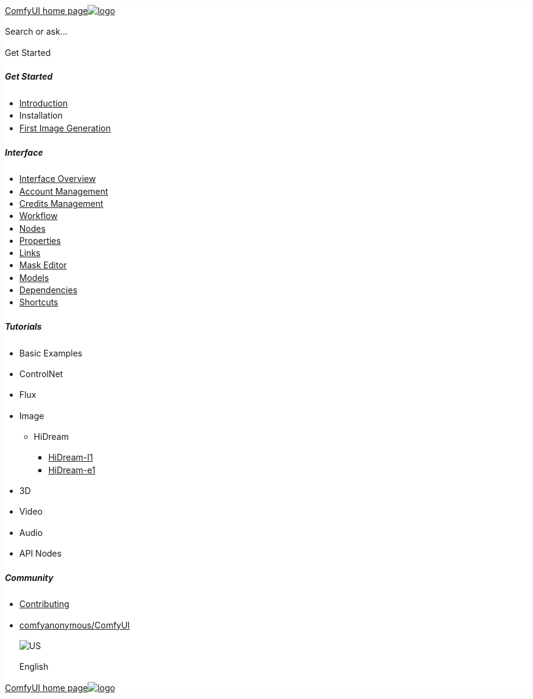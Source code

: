 [ComfyUI home page![logo](https://mintlify.s3.us-west-1.amazonaws.com/dripart/logo.png)](http://docs.comfy.org/)

Search or ask...

Get Started

##### Get Started

- [Introduction](http://docs.comfy.org/get_started/introduction)
- Installation
- [First Image Generation](http://docs.comfy.org/get_started/first_generation)

##### Interface

- [Interface Overview](http://docs.comfy.org/interface/overview)
- [Account Management](http://docs.comfy.org/interface/user)
- [Credits Management](http://docs.comfy.org/interface/credits)
- [Workflow](http://docs.comfy.org/essentials/core-concepts/workflow)
- [Nodes](http://docs.comfy.org/essentials/core-concepts/nodes)
- [Properties](http://docs.comfy.org/essentials/core-concepts/properties)
- [Links](http://docs.comfy.org/essentials/core-concepts/links)
- [Mask Editor](http://docs.comfy.org/interface/maskeditor)
- [Models](http://docs.comfy.org/essentials/core-concepts/models)
- [Dependencies](http://docs.comfy.org/essentials/core-concepts/dependencies)
- [Shortcuts](http://docs.comfy.org/interface/shortcuts)

##### Tutorials

- Basic Examples
- ControlNet
- Flux
- Image
  
  - HiDream
    
    - [HiDream-I1](http://docs.comfy.org/tutorials/image/hidream/hidream-i1)
    - [HiDream-e1](http://docs.comfy.org/tutorials/image/hidream/hidream-e1)
- 3D
- Video
- Audio
- API Nodes

##### Community

- [Contributing](http://docs.comfy.org/community/contributing)



- [comfyanonymous/ComfyUI](https://github.com/comfyanonymous/ComfyUI)
  
  ![US](https://purecatamphetamine.github.io/country-flag-icons/1x1/US.svg)
  
  English

[ComfyUI home page![logo](https://mintlify.s3.us-west-1.amazonaws.com/dripart/logo.png)](http://docs.comfy.org/)
